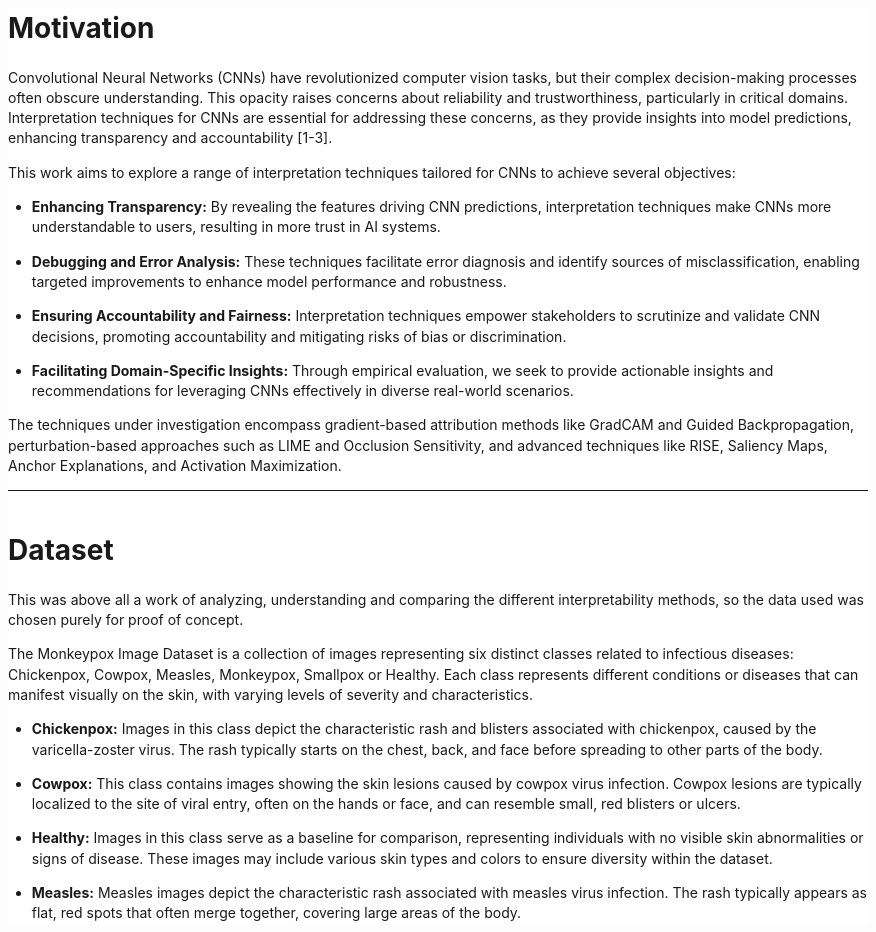 # Motivation

Convolutional Neural Networks (CNNs) have revolutionized computer vision tasks, but their complex decision-making processes often obscure understanding. This opacity raises concerns about reliability and trustworthiness, particularly in critical domains. Interpretation techniques for CNNs are essential for addressing these concerns, as they provide insights into model predictions, enhancing transparency and accountability \[1-3].

This work aims to explore a range of interpretation techniques tailored for CNNs to achieve several objectives:

- **Enhancing Transparency:** By revealing the features driving CNN predictions, interpretation techniques make CNNs more understandable to users, resulting in more trust in AI systems.

- **Debugging and Error Analysis:** These techniques facilitate error diagnosis and identify sources of misclassification, enabling targeted improvements to enhance model performance and robustness.

- **Ensuring Accountability and Fairness:** Interpretation techniques empower stakeholders to scrutinize and validate CNN decisions, promoting accountability and mitigating risks of bias or discrimination.

- **Facilitating Domain-Specific Insights:** Through empirical evaluation, we seek to provide actionable insights and recommendations for leveraging CNNs effectively in diverse real-world scenarios.

The techniques under investigation encompass gradient-based attribution methods like GradCAM and Guided Backpropagation, perturbation-based approaches such as LIME and Occlusion Sensitivity, and advanced techniques like RISE, Saliency Maps, Anchor Explanations, and Activation Maximization.

---
# Dataset

This was above all a work of analyzing, understanding and comparing the different interpretability methods, so the data used was chosen purely for proof of concept. 

The Monkeypox Image Dataset is a collection of images representing six distinct classes related to infectious diseases: Chickenpox, Cowpox, Measles, Monkeypox, Smallpox or Healthy. Each class represents different conditions or diseases that can manifest visually on the skin, with varying levels of severity and characteristics.

- **Chickenpox:** Images in this class depict the characteristic rash and blisters associated with chickenpox, caused by the varicella-zoster virus. The rash typically starts on the chest, back, and face before spreading to other parts of the body.

- **Cowpox:** This class contains images showing the skin lesions caused by cowpox virus infection. Cowpox lesions are typically localized to the site of viral entry, often on the hands or face, and can resemble small, red blisters or ulcers.

- **Healthy:** Images in this class serve as a baseline for comparison, representing individuals with no visible skin abnormalities or signs of disease. These images may include various skin types and colors to ensure diversity within the dataset.

- **Measles:** Measles images depict the characteristic rash associated with measles virus infection. The rash typically appears as flat, red spots that often merge together, covering large areas of the body.
